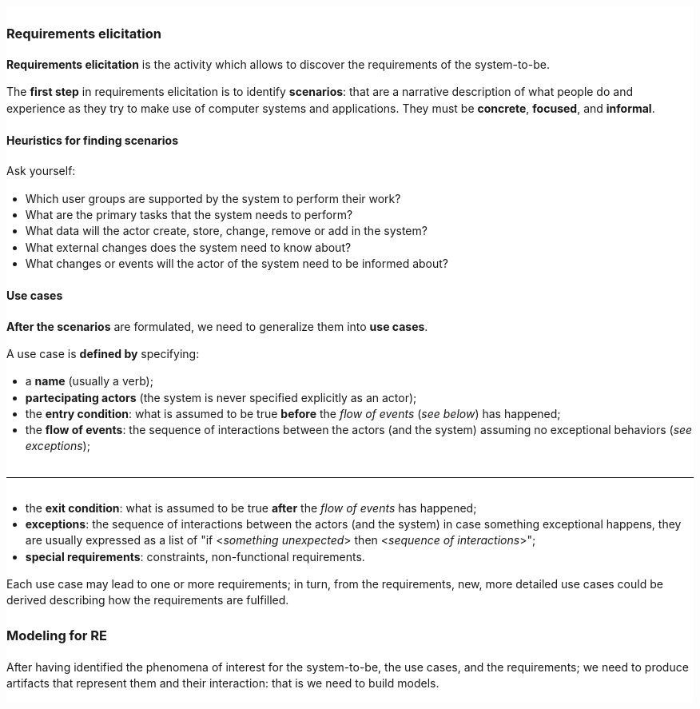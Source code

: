 </div>
<div class="column">

### Requirements elicitation

**Requirements elicitation** is the activity which allows to discover the requirements of the system-to-be.

The **first step** in requirements elicitation is to identify **scenarios**: that are a narrative description of what people do and experience as they try to make use of computer systems and applications. They must be **concrete**, **focused**, and **informal**.

#### Heuristics for finding scenarios

Ask yourself:
- Which user groups are supported by the system to perform their work?
- What are the primary tasks that the system needs to perform?
- What data will the actor create, store, change, remove or add in the system?
- What external changes does the system need to know about?
- What changes or events will the actor of the system need to be informed about?

#### Use cases

**After the scenarios** are formulated, we need to generalize them into **use cases**.

A use case is **defined by** specifying:
- a **name** (usually a verb);
- **partecipating actors** (the system is never specified explicitly as an actor);
- the **entry condition**: what is assumed to be true **before** the _flow of events_ (_see below_) has happened;
- the **flow of events**: the sequence of interactions between the actors (and the system) assuming no exceptional behaviors (_see exceptions_);

</div>
</div>

---

<div class="multiple-columns without-title">
<div class="column">

- the **exit condition**: what is assumed to be true **after** the _flow of events_ has happened;
- **exceptions**: the sequence of interactions between the actors (and the system) in case something exceptional happens, they are usually expressed as a list of "if <_something unexpected_> then <_sequence of interactions_>";
- **special requirements**: constraints, non-functional requirements.

Each use case may lead to one or more requirements; in turn, from the requirements, new, more detailed use cases could be derived describing how the requirements are fulfilled.

### Modeling for RE

After having identified the phenomena of interest for the system-to-be, the use cases, and the requirements; we need to produce artifacts that represent them and their interaction: that is we need to build models.
